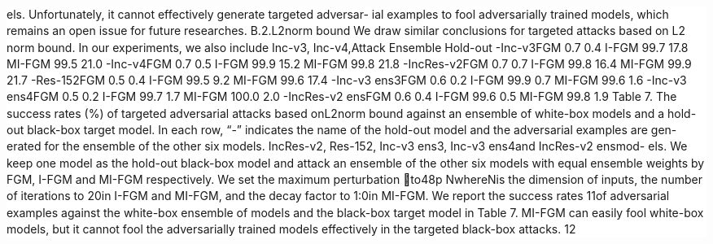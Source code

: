 els. Unfortunately, it cannot effectively generate targeted adversar-
ial examples to fool adversarially trained models, which remains
an open issue for future researches.
B.2.L2norm bound
We draw similar conclusions for targeted attacks based on L2
norm bound. In our experiments, we also include Inc-v3, Inc-v4,Attack Ensemble Hold-out
-Inc-v3FGM 0.7 0.4
I-FGM 99.7 17.8
MI-FGM 99.5 21.0
-Inc-v4FGM 0.7 0.5
I-FGM 99.9 15.2
MI-FGM 99.8 21.8
-IncRes-v2FGM 0.7 0.7
I-FGM 99.8 16.4
MI-FGM 99.9 21.7
-Res-152FGM 0.5 0.4
I-FGM 99.5 9.2
MI-FGM 99.6 17.4
-Inc-v3 ens3FGM 0.6 0.2
I-FGM 99.9 0.7
MI-FGM 99.6 1.6
-Inc-v3 ens4FGM 0.5 0.2
I-FGM 99.7 1.7
MI-FGM 100.0 2.0
-IncRes-v2 ensFGM 0.6 0.4
I-FGM 99.6 0.5
MI-FGM 99.8 1.9
Table 7. The success rates (%) of targeted adversarial attacks based
onL2norm bound against an ensemble of white-box models and
a hold-out black-box target model. In each row, “-” indicates the
name of the hold-out model and the adversarial examples are gen-
erated for the ensemble of the other six models.
IncRes-v2, Res-152, Inc-v3 ens3, Inc-v3 ens4and IncRes-v2 ensmod-
els. We keep one model as the hold-out black-box model and
attack an ensemble of the other six models with equal ensemble
weights by FGM, I-FGM and MI-FGM respectively. We set the
maximum perturbation to48p
NwhereNis the dimension of
inputs, the number of iterations to 20in I-FGM and MI-FGM, and
the decay factor to 1:0in MI-FGM. We report the success rates
11of adversarial examples against the white-box ensemble of models
and the black-box target model in Table 7. MI-FGM can easily
fool white-box models, but it cannot fool the adversarially trained
models effectively in the targeted black-box attacks.
12